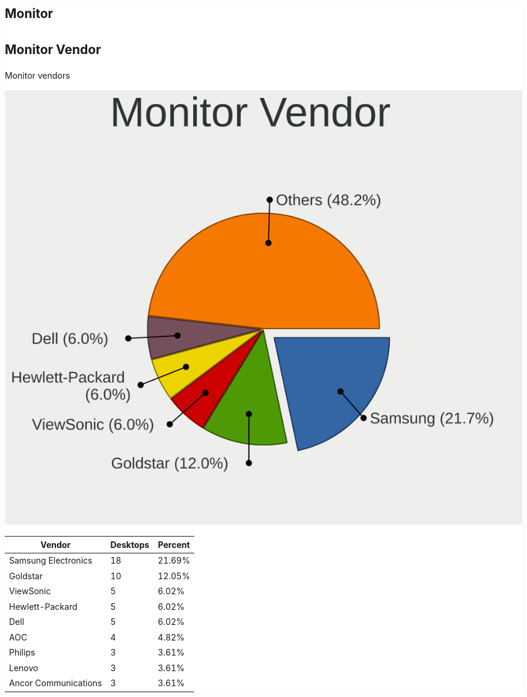 Monitor
-------

Monitor Vendor
--------------

Monitor vendors

![Monitor Vendor](./images/pie_chart/mon_vendor.svg)


| Vendor               | Desktops | Percent |
|----------------------|----------|---------|
| Samsung Electronics  | 18       | 21.69%  |
| Goldstar             | 10       | 12.05%  |
| ViewSonic            | 5        | 6.02%   |
| Hewlett-Packard      | 5        | 6.02%   |
| Dell                 | 5        | 6.02%   |
| AOC                  | 4        | 4.82%   |
| Philips              | 3        | 3.61%   |
| Lenovo               | 3        | 3.61%   |
| Ancor Communications | 3        | 3.61%   |